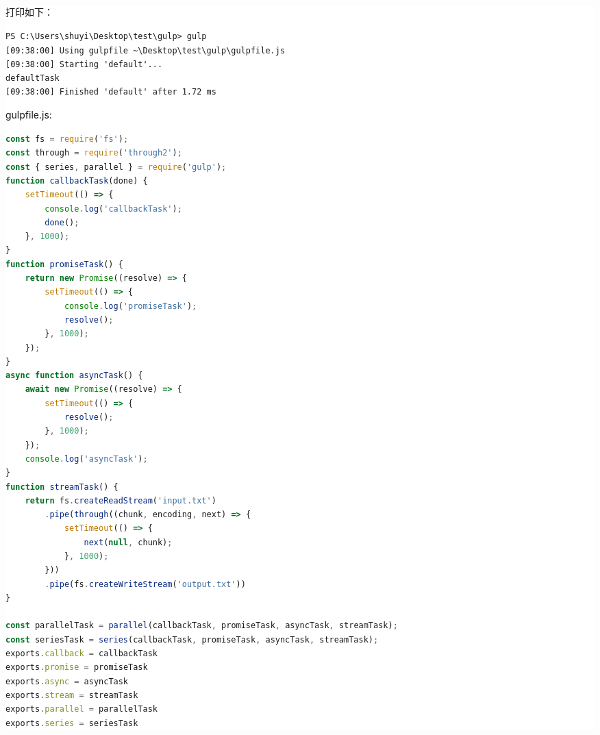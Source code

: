 打印如下：

```
PS C:\Users\shuyi\Desktop\test\gulp> gulp
[09:38:00] Using gulpfile ~\Desktop\test\gulp\gulpfile.js
[09:38:00] Starting 'default'...
defaultTask
[09:38:00] Finished 'default' after 1.72 ms
```



gulpfile.js:

```js
const fs = require('fs');
const through = require('through2');
const { series, parallel } = require('gulp');
function callbackTask(done) {
    setTimeout(() => {
        console.log('callbackTask');
        done();
    }, 1000);
}
function promiseTask() {
    return new Promise((resolve) => {
        setTimeout(() => {
            console.log('promiseTask');
            resolve();
        }, 1000);
    });
}
async function asyncTask() {
    await new Promise((resolve) => {
        setTimeout(() => {
            resolve();
        }, 1000);
    });
    console.log('asyncTask');
}
function streamTask() {
    return fs.createReadStream('input.txt')
        .pipe(through((chunk, encoding, next) => {
            setTimeout(() => {
                next(null, chunk);
            }, 1000);
        }))
        .pipe(fs.createWriteStream('output.txt'))
}

const parallelTask = parallel(callbackTask, promiseTask, asyncTask, streamTask);
const seriesTask = series(callbackTask, promiseTask, asyncTask, streamTask);
exports.callback = callbackTask
exports.promise = promiseTask
exports.async = asyncTask
exports.stream = streamTask
exports.parallel = parallelTask
exports.series = seriesTask
```
